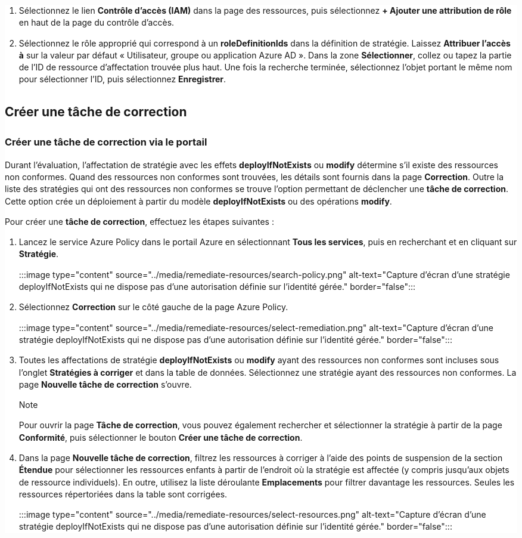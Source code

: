 1. Sélectionnez le lien **Contrôle d’accès (IAM)** dans la page des ressources, puis sélectionnez **+ Ajouter une attribution de rôle** en haut de la page du contrôle d’accès.

1. Sélectionnez le rôle approprié qui correspond à un **roleDefinitionIds** dans la définition de stratégie.
   Laissez **Attribuer l’accès à** sur la valeur par défaut « Utilisateur, groupe ou application Azure AD ». Dans la zone **Sélectionner**, collez ou tapez la partie de l’ID de ressource d’affectation trouvée plus haut. Une fois la recherche terminée, sélectionnez l’objet portant le même nom pour sélectionner l’ID, puis sélectionnez **Enregistrer**.

## <a name="create-a-remediation-task"></a>Créer une tâche de correction

### <a name="create-a-remediation-task-through-portal"></a>Créer une tâche de correction via le portail

Durant l’évaluation, l’affectation de stratégie avec les effets **deployIfNotExists** ou **modify** détermine s’il existe des ressources non conformes. Quand des ressources non conformes sont trouvées, les détails sont fournis dans la page **Correction**. Outre la liste des stratégies qui ont des ressources non conformes se trouve l’option permettant de déclencher une **tâche de correction**. Cette option crée un déploiement à partir du modèle **deployIfNotExists** ou des opérations **modify**.

Pour créer une **tâche de correction**, effectuez les étapes suivantes :

1. Lancez le service Azure Policy dans le portail Azure en sélectionnant **Tous les services**, puis en recherchant et en cliquant sur **Stratégie**.

   :::image type="content" source="../media/remediate-resources/search-policy.png" alt-text="Capture d’écran d’une stratégie deployIfNotExists qui ne dispose pas d’une autorisation définie sur l’identité gérée." border="false":::

1. Sélectionnez **Correction** sur le côté gauche de la page Azure Policy.

   :::image type="content" source="../media/remediate-resources/select-remediation.png" alt-text="Capture d’écran d’une stratégie deployIfNotExists qui ne dispose pas d’une autorisation définie sur l’identité gérée." border="false":::

1. Toutes les affectations de stratégie **deployIfNotExists** ou **modify** ayant des ressources non conformes sont incluses sous l’onglet **Stratégies à corriger** et dans la table de données. Sélectionnez une stratégie ayant des ressources non conformes. La page **Nouvelle tâche de correction** s’ouvre.

   > [!NOTE]
   > Pour ouvrir la page **Tâche de correction**, vous pouvez également rechercher et sélectionner la stratégie à partir de la page **Conformité**, puis sélectionner le bouton **Créer une tâche de correction**.

1. Dans la page **Nouvelle tâche de correction**, filtrez les ressources à corriger à l’aide des points de suspension de la section **Étendue** pour sélectionner les ressources enfants à partir de l’endroit où la stratégie est affectée (y compris jusqu’aux objets de ressource individuels). En outre, utilisez la liste déroulante **Emplacements** pour filtrer davantage les ressources. Seules les ressources répertoriées dans la table sont corrigées.

   :::image type="content" source="../media/remediate-resources/select-resources.png" alt-text="Capture d’écran d’une stratégie deployIfNotExists qui ne dispose pas d’une autorisation définie sur l’identité gérée." border="false":::
